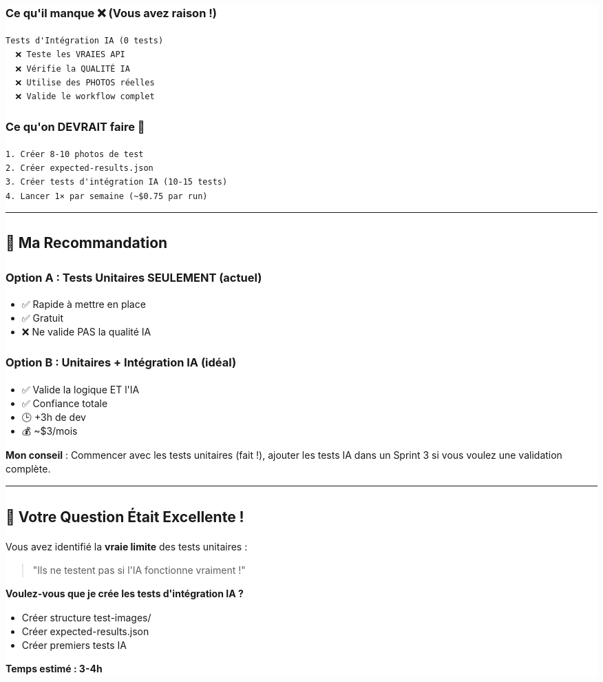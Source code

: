 ### Ce qu'il manque ❌ (Vous avez raison !)
```
Tests d'Intégration IA (0 tests)
  ❌ Teste les VRAIES API
  ❌ Vérifie la QUALITÉ IA
  ❌ Utilise des PHOTOS réelles
  ❌ Valide le workflow complet
```

### Ce qu'on DEVRAIT faire 🎯
```
1. Créer 8-10 photos de test
2. Créer expected-results.json
3. Créer tests d'intégration IA (10-15 tests)
4. Lancer 1× par semaine (~$0.75 par run)
```

---

## 🤔 Ma Recommandation

### Option A : Tests Unitaires SEULEMENT (actuel)
- ✅ Rapide à mettre en place
- ✅ Gratuit
- ❌ Ne valide PAS la qualité IA

### Option B : Unitaires + Intégration IA (idéal)
- ✅ Valide la logique ET l'IA
- ✅ Confiance totale
- 🕒 +3h de dev
- 💰 ~$3/mois

**Mon conseil** : Commencer avec les tests unitaires (fait !), ajouter les tests IA dans un Sprint 3 si vous voulez une validation complète.

---

## 💬 Votre Question Était Excellente !

Vous avez identifié la **vraie limite** des tests unitaires :
> "Ils ne testent pas si l'IA fonctionne vraiment !"

**Voulez-vous que je crée les tests d'intégration IA ?**
- Créer structure test-images/
- Créer expected-results.json
- Créer premiers tests IA

**Temps estimé : 3-4h**
